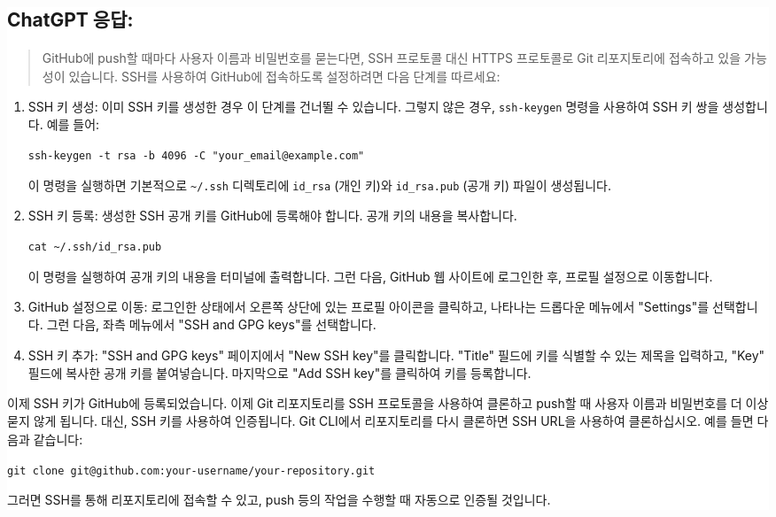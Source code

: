 ## ChatGPT 응답:
> GitHub에 push할 때마다 사용자 이름과 비밀번호를 묻는다면, SSH 프로토콜 대신 HTTPS 프로토콜로 Git 리포지토리에 접속하고 있을 가능성이 있습니다. SSH를 사용하여 GitHub에 접속하도록 설정하려면 다음 단계를 따르세요:

1. SSH 키 생성: 이미 SSH 키를 생성한 경우 이 단계를 건너뛸 수 있습니다. 그렇지 않은 경우, `ssh-keygen` 명령을 사용하여 SSH 키 쌍을 생성합니다. 예를 들어:

   ```
   ssh-keygen -t rsa -b 4096 -C "your_email@example.com"
   ```

   이 명령을 실행하면 기본적으로 `~/.ssh` 디렉토리에 `id_rsa` (개인 키)와 `id_rsa.pub` (공개 키) 파일이 생성됩니다.

2. SSH 키 등록: 생성한 SSH 공개 키를 GitHub에 등록해야 합니다. 공개 키의 내용을 복사합니다.

   ```
   cat ~/.ssh/id_rsa.pub
   ```

   이 명령을 실행하여 공개 키의 내용을 터미널에 출력합니다. 그런 다음, GitHub 웹 사이트에 로그인한 후, 프로필 설정으로 이동합니다.

3. GitHub 설정으로 이동: 로그인한 상태에서 오른쪽 상단에 있는 프로필 아이콘을 클릭하고, 나타나는 드롭다운 메뉴에서 "Settings"를 선택합니다. 그런 다음, 좌측 메뉴에서 "SSH and GPG keys"를 선택합니다.

4. SSH 키 추가: "SSH and GPG keys" 페이지에서 "New SSH key"를 클릭합니다. "Title" 필드에 키를 식별할 수 있는 제목을 입력하고, "Key" 필드에 복사한 공개 키를 붙여넣습니다. 마지막으로 "Add SSH key"를 클릭하여 키를 등록합니다.

이제 SSH 키가 GitHub에 등록되었습니다. 이제 Git 리포지토리를 SSH 프로토콜을 사용하여 클론하고 push할 때 사용자 이름과 비밀번호를 더 이상 묻지 않게 됩니다. 대신, SSH 키를 사용하여 인증됩니다. Git CLI에서 리포지토리를 다시 클론하면 SSH URL을 사용하여 클론하십시오. 예를 들면 다음과 같습니다:

```
git clone git@github.com:your-username/your-repository.git
```

그러면 SSH를 통해 리포지토리에 접속할 수 있고, push 등의 작업을 수행할 때 자동으로 인증될 것입니다.

